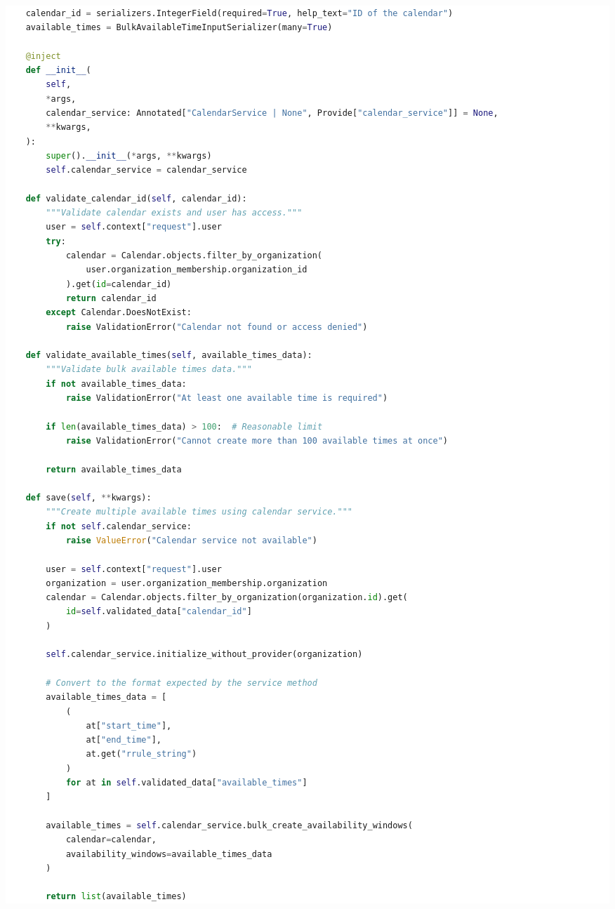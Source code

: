 ```python
    calendar_id = serializers.IntegerField(required=True, help_text="ID of the calendar")
    available_times = BulkAvailableTimeInputSerializer(many=True)

    @inject
    def __init__(
        self,
        *args,
        calendar_service: Annotated["CalendarService | None", Provide["calendar_service"]] = None,
        **kwargs,
    ):
        super().__init__(*args, **kwargs)
        self.calendar_service = calendar_service

    def validate_calendar_id(self, calendar_id):
        """Validate calendar exists and user has access."""
        user = self.context["request"].user
        try:
            calendar = Calendar.objects.filter_by_organization(
                user.organization_membership.organization_id
            ).get(id=calendar_id)
            return calendar_id
        except Calendar.DoesNotExist:
            raise ValidationError("Calendar not found or access denied")

    def validate_available_times(self, available_times_data):
        """Validate bulk available times data."""
        if not available_times_data:
            raise ValidationError("At least one available time is required")
        
        if len(available_times_data) > 100:  # Reasonable limit
            raise ValidationError("Cannot create more than 100 available times at once")
        
        return available_times_data

    def save(self, **kwargs):
        """Create multiple available times using calendar service."""
        if not self.calendar_service:
            raise ValueError("Calendar service not available")
        
        user = self.context["request"].user
        organization = user.organization_membership.organization
        calendar = Calendar.objects.filter_by_organization(organization.id).get(
            id=self.validated_data["calendar_id"]
        )
        
        self.calendar_service.initialize_without_provider(organization)
        
        # Convert to the format expected by the service method
        available_times_data = [
            (
                at["start_time"],
                at["end_time"],
                at.get("rrule_string")
            )
            for at in self.validated_data["available_times"]
        ]
        
        available_times = self.calendar_service.bulk_create_availability_windows(
            calendar=calendar,
            availability_windows=available_times_data
        )
        
        return list(available_times)
```